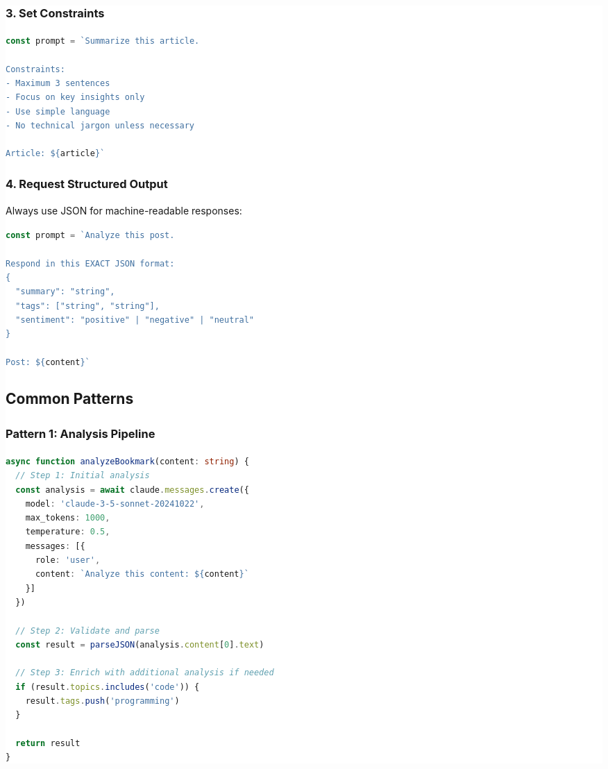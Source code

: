 ### 3. Set Constraints

```typescript
const prompt = `Summarize this article.

Constraints:
- Maximum 3 sentences
- Focus on key insights only
- Use simple language
- No technical jargon unless necessary

Article: ${article}`
```

### 4. Request Structured Output

Always use JSON for machine-readable responses:

```typescript
const prompt = `Analyze this post.

Respond in this EXACT JSON format:
{
  "summary": "string",
  "tags": ["string", "string"],
  "sentiment": "positive" | "negative" | "neutral"
}

Post: ${content}`
```

## Common Patterns

### Pattern 1: Analysis Pipeline

```typescript
async function analyzeBookmark(content: string) {
  // Step 1: Initial analysis
  const analysis = await claude.messages.create({
    model: 'claude-3-5-sonnet-20241022',
    max_tokens: 1000,
    temperature: 0.5,
    messages: [{
      role: 'user',
      content: `Analyze this content: ${content}`
    }]
  })

  // Step 2: Validate and parse
  const result = parseJSON(analysis.content[0].text)

  // Step 3: Enrich with additional analysis if needed
  if (result.topics.includes('code')) {
    result.tags.push('programming')
  }

  return result
}
```
